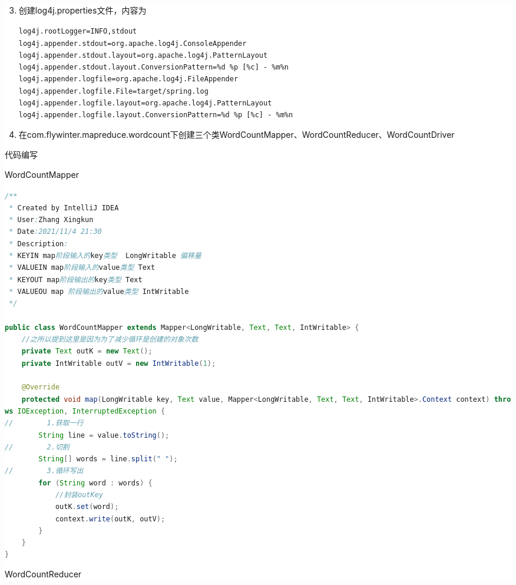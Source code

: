 3. 创建log4j.properties文件，内容为

   ```properties
   log4j.rootLogger=INFO,stdout
   log4j.appender.stdout=org.apache.log4j.ConsoleAppender
   log4j.appender.stdout.layout=org.apache.log4j.PatternLayout
   log4j.appender.stdout.layout.ConversionPattern=%d %p [%c] - %m%n
   log4j.appender.logfile=org.apache.log4j.FileAppender
   log4j.appender.logfile.File=target/spring.log
   log4j.appender.logfile.layout=org.apache.log4j.PatternLayout
   log4j.appender.logfile.layout.ConversionPattern=%d %p [%c] - %m%n
   ```

4. 在com.flywinter.mapreduce.wordcount下创建三个类WordCountMapper、WordCountReducer、WordCountDriver

代码编写

WordCountMapper

```java
/**
 * Created by IntelliJ IDEA
 * User:Zhang Xingkun
 * Date:2021/11/4 21:30
 * Description:
 * KEYIN map阶段输入的key类型  LongWritable 偏移量
 * VALUEIN map阶段输入的value类型 Text
 * KEYOUT map阶段输出的key类型 Text
 * VALUEOU map 阶段输出的value类型 IntWritable
 */

public class WordCountMapper extends Mapper<LongWritable, Text, Text, IntWritable> {
    //之所以提到这里是因为为了减少循环是创建的对象次数
    private Text outK = new Text();
    private IntWritable outV = new IntWritable(1);

    @Override
    protected void map(LongWritable key, Text value, Mapper<LongWritable, Text, Text, IntWritable>.Context context) throws IOException, InterruptedException {
//        1.获取一行
        String line = value.toString();
//        2.切割
        String[] words = line.split(" ");
//        3.循环写出
        for (String word : words) {
            //封装outKey
            outK.set(word);
            context.write(outK, outV);
        }
    }
}
```

WordCountReducer
